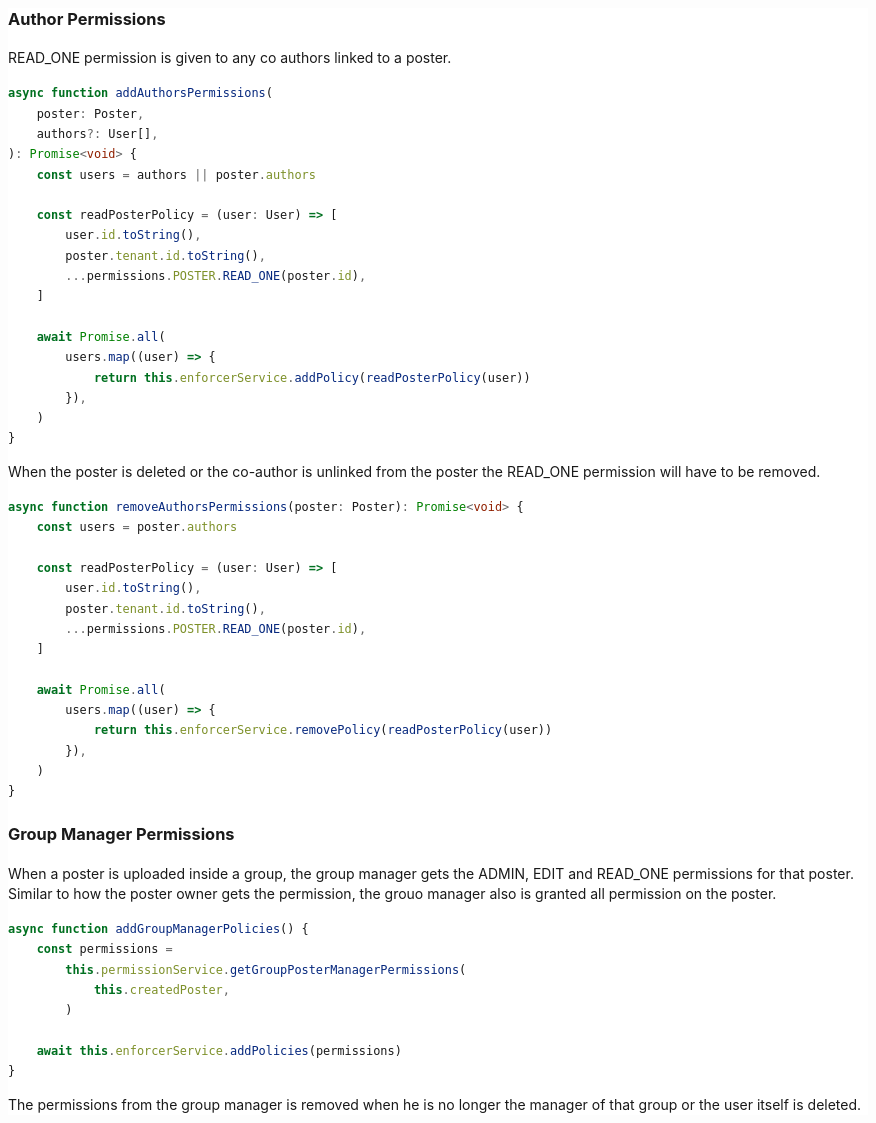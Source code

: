 ### Author Permissions

READ_ONE permission is given to any co authors linked to a poster.

```ts
async function addAuthorsPermissions(
    poster: Poster,
    authors?: User[],
): Promise<void> {
    const users = authors || poster.authors

    const readPosterPolicy = (user: User) => [
        user.id.toString(),
        poster.tenant.id.toString(),
        ...permissions.POSTER.READ_ONE(poster.id),
    ]

    await Promise.all(
        users.map((user) => {
            return this.enforcerService.addPolicy(readPosterPolicy(user))
        }),
    )
}
```

When the poster is deleted or the co-author is unlinked from the poster the READ_ONE permission will have to be removed.

```ts
async function removeAuthorsPermissions(poster: Poster): Promise<void> {
    const users = poster.authors

    const readPosterPolicy = (user: User) => [
        user.id.toString(),
        poster.tenant.id.toString(),
        ...permissions.POSTER.READ_ONE(poster.id),
    ]

    await Promise.all(
        users.map((user) => {
            return this.enforcerService.removePolicy(readPosterPolicy(user))
        }),
    )
}
```

### Group Manager Permissions
When a poster is uploaded inside a group, the group manager gets the ADMIN, EDIT and READ_ONE permissions for that poster. Similar to how the poster owner gets the permission, the grouo manager also is granted all permission on the poster.

```ts
async function addGroupManagerPolicies() {
    const permissions =
        this.permissionService.getGroupPosterManagerPermissions(
            this.createdPoster,
        )

    await this.enforcerService.addPolicies(permissions)
}
```
The permissions from the group manager is removed when he is no longer the manager of that group or the user itself is deleted.
